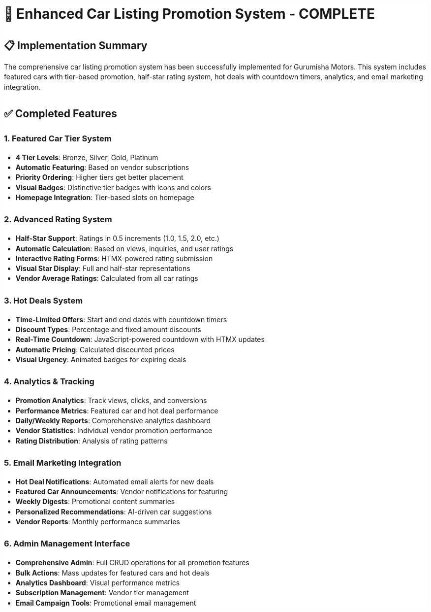 # 🎯 Enhanced Car Listing Promotion System - COMPLETE

## 📋 Implementation Summary

The comprehensive car listing promotion system has been successfully implemented for Gurumisha Motors. This system includes featured cars with tier-based promotion, half-star rating system, hot deals with countdown timers, analytics, and email marketing integration.

## ✅ Completed Features

### 1. Featured Car Tier System
- **4 Tier Levels**: Bronze, Silver, Gold, Platinum
- **Automatic Featuring**: Based on vendor subscriptions
- **Priority Ordering**: Higher tiers get better placement
- **Visual Badges**: Distinctive tier badges with icons and colors
- **Homepage Integration**: Tier-based slots on homepage

### 2. Advanced Rating System
- **Half-Star Support**: Ratings in 0.5 increments (1.0, 1.5, 2.0, etc.)
- **Automatic Calculation**: Based on views, inquiries, and user ratings
- **Interactive Rating Forms**: HTMX-powered rating submission
- **Visual Star Display**: Full and half-star representations
- **Vendor Average Ratings**: Calculated from all car ratings

### 3. Hot Deals System
- **Time-Limited Offers**: Start and end dates with countdown timers
- **Discount Types**: Percentage and fixed amount discounts
- **Real-Time Countdown**: JavaScript-powered countdown with HTMX updates
- **Automatic Pricing**: Calculated discounted prices
- **Visual Urgency**: Animated badges for expiring deals

### 4. Analytics & Tracking
- **Promotion Analytics**: Track views, clicks, and conversions
- **Performance Metrics**: Featured car and hot deal performance
- **Daily/Weekly Reports**: Comprehensive analytics dashboard
- **Vendor Statistics**: Individual vendor promotion performance
- **Rating Distribution**: Analysis of rating patterns

### 5. Email Marketing Integration
- **Hot Deal Notifications**: Automated email alerts for new deals
- **Featured Car Announcements**: Vendor notifications for featuring
- **Weekly Digests**: Promotional content summaries
- **Personalized Recommendations**: AI-driven car suggestions
- **Vendor Reports**: Monthly performance summaries

### 6. Admin Management Interface
- **Comprehensive Admin**: Full CRUD operations for all promotion features
- **Bulk Actions**: Mass updates for featured cars and hot deals
- **Analytics Dashboard**: Visual performance metrics
- **Subscription Management**: Vendor tier management
- **Email Campaign Tools**: Promotional email management
